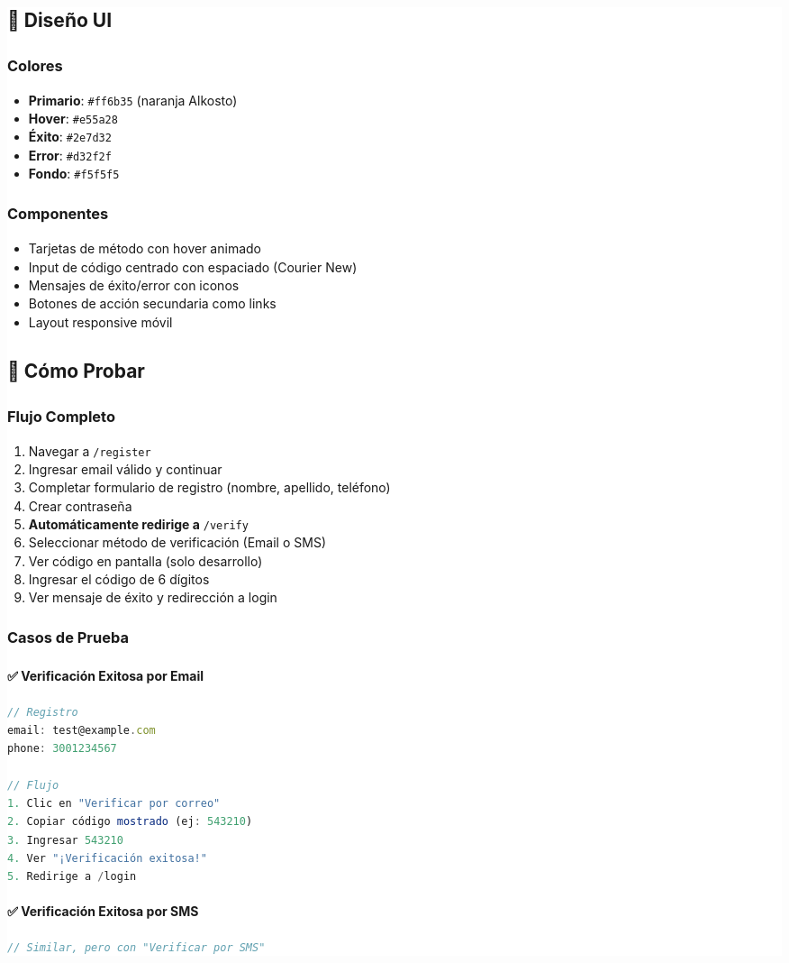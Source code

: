 ## 🎨 Diseño UI

### Colores
- **Primario**: `#ff6b35` (naranja Alkosto)
- **Hover**: `#e55a28`
- **Éxito**: `#2e7d32`
- **Error**: `#d32f2f`
- **Fondo**: `#f5f5f5`

### Componentes
- Tarjetas de método con hover animado
- Input de código centrado con espaciado (Courier New)
- Mensajes de éxito/error con iconos
- Botones de acción secundaria como links
- Layout responsive móvil

## 🧪 Cómo Probar

### Flujo Completo
1. Navegar a `/register`
2. Ingresar email válido y continuar
3. Completar formulario de registro (nombre, apellido, teléfono)
4. Crear contraseña
5. **Automáticamente redirige a** `/verify`
6. Seleccionar método de verificación (Email o SMS)
7. Ver código en pantalla (solo desarrollo)
8. Ingresar el código de 6 dígitos
9. Ver mensaje de éxito y redirección a login

### Casos de Prueba

#### ✅ Verificación Exitosa por Email
```javascript
// Registro
email: test@example.com
phone: 3001234567

// Flujo
1. Clic en "Verificar por correo"
2. Copiar código mostrado (ej: 543210)
3. Ingresar 543210
4. Ver "¡Verificación exitosa!"
5. Redirige a /login
```

#### ✅ Verificación Exitosa por SMS
```javascript
// Similar, pero con "Verificar por SMS"
```
